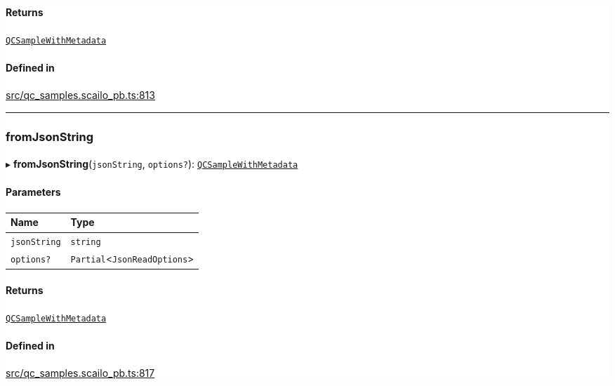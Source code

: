 #### Returns

[`QCSampleWithMetadata`](QCSampleWithMetadata.md)

#### Defined in

[src/qc_samples.scailo_pb.ts:813](https://github.com/scailo/ts-sdk/blob/c10a36b57201dfa5903d4b53efa1e62aa6208936/src/qc_samples.scailo_pb.ts#L813)

___

### fromJsonString

▸ **fromJsonString**(`jsonString`, `options?`): [`QCSampleWithMetadata`](QCSampleWithMetadata.md)

#### Parameters

| Name | Type |
| :------ | :------ |
| `jsonString` | `string` |
| `options?` | `Partial`\<`JsonReadOptions`\> |

#### Returns

[`QCSampleWithMetadata`](QCSampleWithMetadata.md)

#### Defined in

[src/qc_samples.scailo_pb.ts:817](https://github.com/scailo/ts-sdk/blob/c10a36b57201dfa5903d4b53efa1e62aa6208936/src/qc_samples.scailo_pb.ts#L817)
